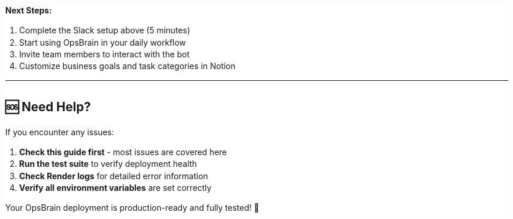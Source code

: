 **Next Steps:**
1. Complete the Slack setup above (5 minutes)
2. Start using OpsBrain in your daily workflow
3. Invite team members to interact with the bot
4. Customize business goals and task categories in Notion

---

## 🆘 Need Help?

If you encounter any issues:

1. **Check this guide first** - most issues are covered here
2. **Run the test suite** to verify deployment health
3. **Check Render logs** for detailed error information
4. **Verify all environment variables** are set correctly

Your OpsBrain deployment is production-ready and fully tested! 🚀
